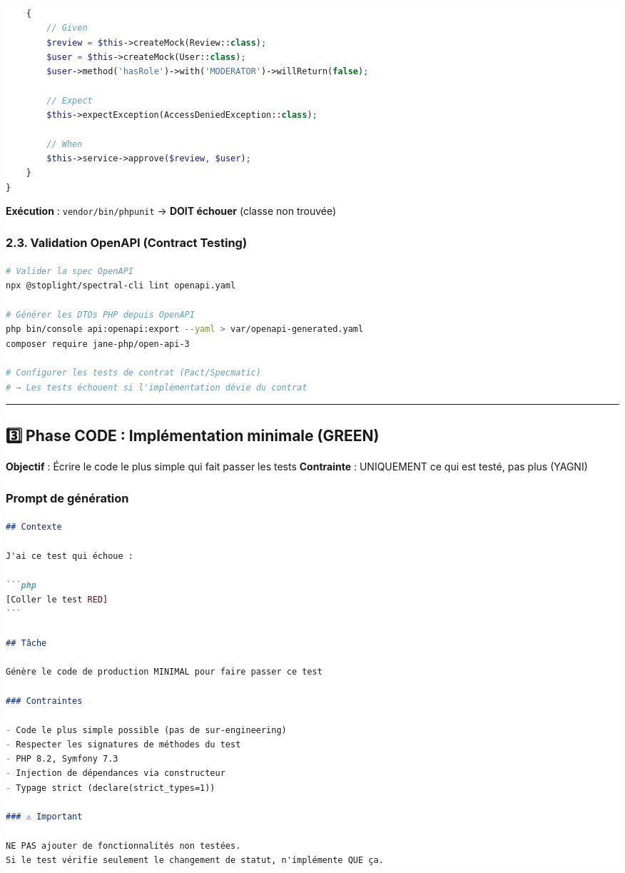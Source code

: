 ```php
    {
        // Given
        $review = $this->createMock(Review::class);
        $user = $this->createMock(User::class);
        $user->method('hasRole')->with('MODERATOR')->willReturn(false);

        // Expect
        $this->expectException(AccessDeniedException::class);

        // When
        $this->service->approve($review, $user);
    }
}
```

**Exécution** : `vendor/bin/phpunit` → **DOIT échouer** (classe non trouvée)

### 2.3. Validation OpenAPI (Contract Testing)

```bash
# Valider la spec OpenAPI
npx @stoplight/spectral-cli lint openapi.yaml

# Générer les DTOs PHP depuis OpenAPI
php bin/console api:openapi:export --yaml > var/openapi-generated.yaml
composer require jane-php/open-api-3

# Configurer les tests de contrat (Pact/Specmatic)
# → Les tests échouent si l'implémentation dévie du contrat
```

---

## 3️⃣ Phase CODE : Implémentation minimale (GREEN)

**Objectif** : Écrire le code le plus simple qui fait passer les tests
**Contrainte** : UNIQUEMENT ce qui est testé, pas plus (YAGNI)

### Prompt de génération

````markdown
## Contexte

J'ai ce test qui échoue :

```php
[Coller le test RED]
```

## Tâche

Génère le code de production MINIMAL pour faire passer ce test

### Contraintes

- Code le plus simple possible (pas de sur-engineering)
- Respecter les signatures de méthodes du test
- PHP 8.2, Symfony 7.3
- Injection de dépendances via constructeur
- Typage strict (declare(strict_types=1))

### ⚠️ Important

NE PAS ajouter de fonctionnalités non testées.
Si le test vérifie seulement le changement de statut, n'implémente QUE ça.
````